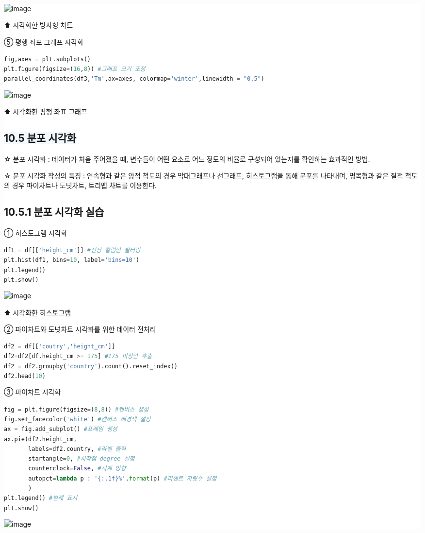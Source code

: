 ![image](https://github.com/user-attachments/assets/bae2fb13-7cf1-491d-83a3-575c60b13740)

⬆︎ 시각화한 방사형 차트

➄ 평행 좌표 그래프 시각화
```python
fig,axes = plt.subplots()
plt.figure(figsize=(16,8)) #그래프 크기 조정
parallel_coordinates(df3,'Tm',ax=axes, colormap='winter',linewidth = "0.5")
```
![image](https://github.com/user-attachments/assets/ac44f204-963d-42b7-9abf-4d55e573d4d2)

⬆︎ 시각화한 평행 좌표 그래프

## <span style= 'background-color: #f1f8ff'>10.5 분포 시각화
☆ 분포 시각화 : 데이터가 처음 주어졌을 때, 변수들이 어떤 요소로 어느 정도의 비율로 구성되어 있는지를 확인하는 효과적인 방법.

☆ 분포 시각화 작성의 특징 : 연속형과 같은 양적 척도의 경우 막대그래프나 선그래프, 히스토그램을 통해 분포를 나타내며, 명목형과 같은 질적 척도의 경우 파이차트나 도넛차트, 트리맵 차트를 이용한다.

## 10.5.1 분포 시각화 실습
➀ 히스토그램 시각화
```python
df1 = df[['height_cm']] #신장 칼럼만 필터링
plt.hist(df1, bins=10, label='bins=10')
plt.legend()
plt.show()
```
![image](https://github.com/user-attachments/assets/8a8c3e3e-f5e6-4366-9bdf-88235e4b31c9)

⬆︎ 시각화한 히스토그램

➁ 파이차트와 도넛차트 시각화를 위한 데이터 전처리
```python
df2 = df[['coutry','height_cm']]
df2=df2[df.height_cm >= 175] #175 이상만 추출
df2 = df2.groupby('country').count().reset_index()
df2.head(10)
```

➂ 파이차트 시각화
```python
fig = plt.figure(figsize=(8,8)) #캔버스 생성
fig.set_facecolor('white') #캔버스 배경색 설정
ax = fig.add_subplot() #프레임 생성
ax.pie(df2.height_cm,
       labels=df2.country, #라벨 출력
       startangle=0, #시작점 degree 설정
       counterclock=False, #시계 방향
       autopct=lambda p : '{:.1f}%'.format(p) #퍼센트 자릿수 설정
       )
plt.legend() #범례 표시
plt.show()
```
![image](https://github.com/user-attachments/assets/a07bcca8-eaf1-4029-9719-1ee1eb296dc2)
